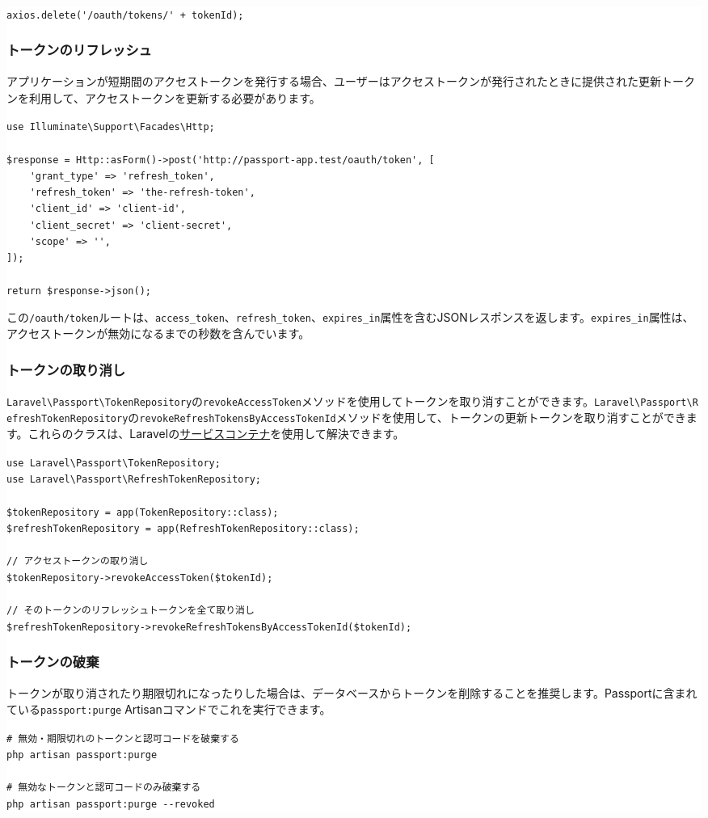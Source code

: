     axios.delete('/oauth/tokens/' + tokenId);

<a name="refreshing-tokens"></a>
### トークンのリフレッシュ

アプリケーションが短期間のアクセストークンを発行する場合、ユーザーはアクセストークンが発行されたときに提供された更新トークンを利用して、アクセストークンを更新する必要があります。

    use Illuminate\Support\Facades\Http;

    $response = Http::asForm()->post('http://passport-app.test/oauth/token', [
        'grant_type' => 'refresh_token',
        'refresh_token' => 'the-refresh-token',
        'client_id' => 'client-id',
        'client_secret' => 'client-secret',
        'scope' => '',
    ]);

    return $response->json();

この`/oauth/token`ルートは、`access_token`、`refresh_token`、`expires_in`属性を含むJSONレスポンスを返します。`expires_in`属性は、アクセストークンが無効になるまでの秒数を含んでいます。

<a name="revoking-tokens"></a>
### トークンの取り消し

`Laravel\Passport\TokenRepository`の`revokeAccessToken`メソッドを使用してトークンを取り消すことができます。`Laravel\Passport\RefreshTokenRepository`の`revokeRefreshTokensByAccessTokenId`メソッドを使用して、トークンの更新トークンを取り消すことができます。これらのクラスは、Laravelの[サービスコンテナ](/docs/{{version}}/container)を使用して解決できます。

    use Laravel\Passport\TokenRepository;
    use Laravel\Passport\RefreshTokenRepository;

    $tokenRepository = app(TokenRepository::class);
    $refreshTokenRepository = app(RefreshTokenRepository::class);

    // アクセストークンの取り消し
    $tokenRepository->revokeAccessToken($tokenId);

    // そのトークンのリフレッシュトークンを全て取り消し
    $refreshTokenRepository->revokeRefreshTokensByAccessTokenId($tokenId);

<a name="purging-tokens"></a>
### トークンの破棄

トークンが取り消されたり期限切れになったりした場合は、データベースからトークンを削除することを推奨します。Passportに含まれている`passport:purge` Artisanコマンドでこれを実行できます。

    # 無効・期限切れのトークンと認可コードを破棄する
    php artisan passport:purge

    # 無効なトークンと認可コードのみ破棄する
    php artisan passport:purge --revoked
